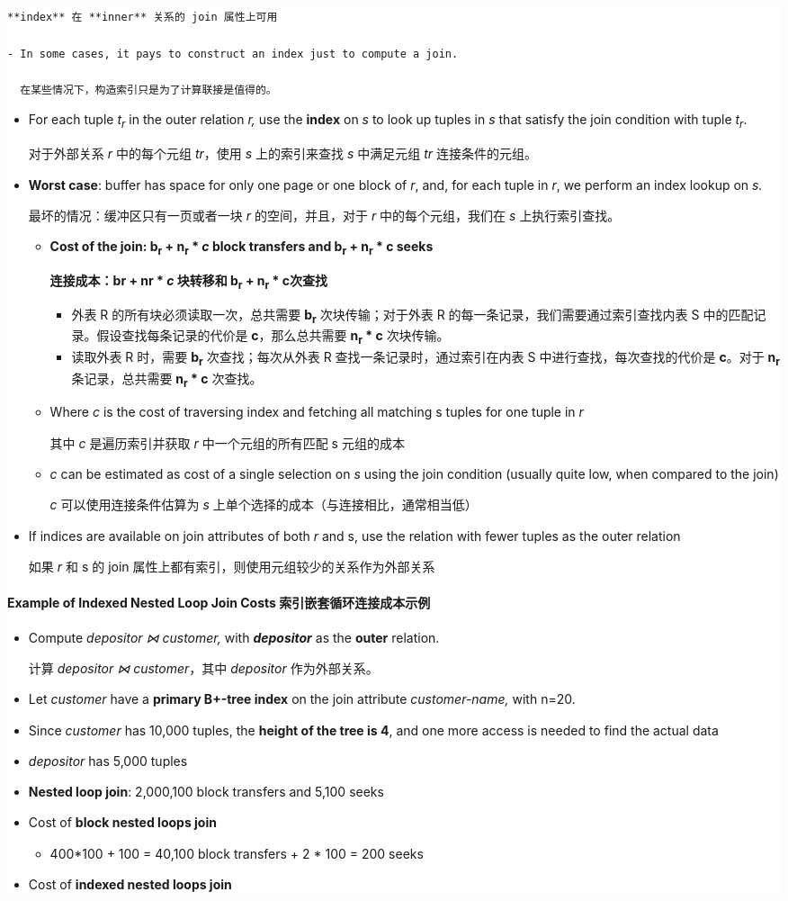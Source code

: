     **index** 在 **inner** 关系的 join 属性上可用

    - In some cases, it pays to construct an index just to compute a join.

      在某些情况下，构造索引只是为了计算联接是值得的。

- For each tuple *t<sub>r</sub>* in the outer relation *r,* use the **index** on *s* to look up tuples in *s* that satisfy the join condition with tuple *t<sub>r</sub>*.

  对于外部关系 *r* 中的每个元组 *tr*，使用 *s* 上的索引来查找 *s* 中满足元组 *tr* 连接条件的元组。

- **Worst case**: buffer has space for only one page or one block of *r*, and, for each tuple in *r*, we perform an index lookup on *s.*

  最坏的情况：缓冲区只有一页或者一块 *r* 的空间，并且，对于 *r* 中的每个元组，我们在 *s* 上执行索引查找。

  - **Cost of the join: b<sub>r</sub> + n<sub>r</sub> * *c* block transfers and b<sub>r</sub> + n<sub>r</sub> * c seeks**

    **连接成本：br + nr * *c* 块转移和 b<sub>r</sub> + n<sub>r</sub> * c次查找**

    - 外表 R 的所有块必须读取一次，总共需要 **b<sub>r</sub>** 次块传输；对于外表 R 的每一条记录，我们需要通过索引查找内表 S 中的匹配记录。假设查找每条记录的代价是 **c**，那么总共需要 **n<sub>r</sub> \* c** 次块传输。
    - 读取外表 R 时，需要 **b<sub>r</sub>** 次查找；每次从外表 R 查找一条记录时，通过索引在内表 S 中进行查找，每次查找的代价是 **c**。对于 **n<sub>r</sub>** 条记录，总共需要 **n<sub>r</sub> \* c** 次查找。

  - Where *c* is the cost of traversing index and fetching all matching s tuples for one tuple in *r*

    其中 *c* 是遍历索引并获取 *r* 中一个元组的所有匹配 s 元组的成本

  - *c* can be estimated as cost of a single selection on *s* using the join condition (usually quite low, when compared to the join)

    *c* 可以使用连接条件估算为 *s* 上单个选择的成本（与连接相比，通常相当低）

- If indices are available on join attributes of both *r* and s, use the relation with fewer tuples as the outer relation

  如果 *r* 和 s 的 join 属性上都有索引，则使用元组较少的关系作为外部关系

#### Example of Indexed Nested Loop Join Costs  索引嵌套循环连接成本示例

- Compute *depositor ⋈ customer,* with ***depositor*** as the **outer** relation.

  计算 *depositor ⋈ customer*，其中 *depositor* 作为外部关系。

- Let *customer* have a **primary B+-tree index** on the join attribute *customer-name,* with n=20.

- Since *customer* has 10,000 tuples, the **height of the tree is 4**, and one more access is needed to find the actual data

- *depositor* has 5,000 tuples

- **Nested loop join**: 2,000,100 block transfers and 5,100 seeks

- Cost of **block nested loops join**

  - 400*100 + 100 = 40,100 block transfers + 2 * 100 = 200 seeks

- Cost of **indexed nested loops join**
